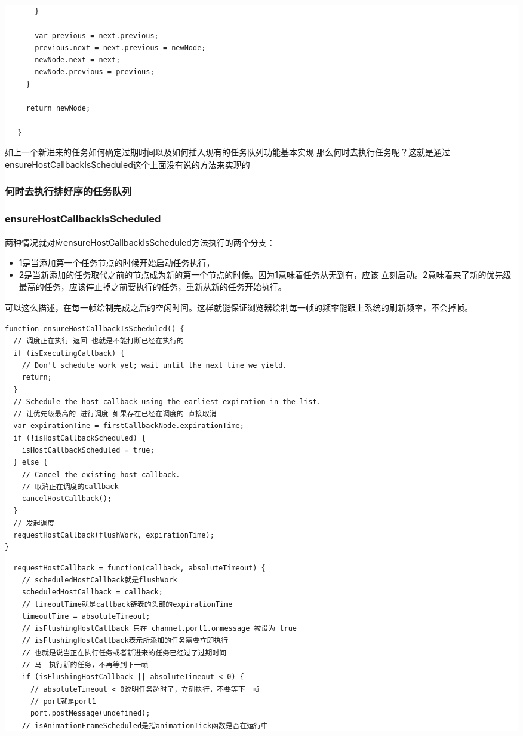 ```
       }
   
       var previous = next.previous;
       previous.next = next.previous = newNode;
       newNode.next = next;
       newNode.previous = previous;
     }
   
     return newNode;
       
   }

```

如上一个新进来的任务如何确定过期时间以及如何插入现有的任务队列功能基本实现
那么何时去执行任务呢？这就是通过ensureHostCallbackIsScheduled这个上面没有说的方法来实现的



### 何时去执行排好序的任务队列

### ensureHostCallbackIsScheduled

两种情况就对应ensureHostCallbackIsScheduled方法执行的两个分支：
- 1是当添加第一个任务节点的时候开始启动任务执行，
- 2是当新添加的任务取代之前的节点成为新的第一个节点的时候。因为1意味着任务从无到有，应该 立刻启动。2意味着来了新的优先级最高的任务，应该停止掉之前要执行的任务，重新从新的任务开始执行。

可以这么描述，在每一帧绘制完成之后的空闲时间。这样就能保证浏览器绘制每一帧的频率能跟上系统的刷新频率，不会掉帧。

```
function ensureHostCallbackIsScheduled() {
  // 调度正在执行 返回 也就是不能打断已经在执行的
  if (isExecutingCallback) {
    // Don't schedule work yet; wait until the next time we yield.
    return;
  }
  // Schedule the host callback using the earliest expiration in the list.
  // 让优先级最高的 进行调度 如果存在已经在调度的 直接取消
  var expirationTime = firstCallbackNode.expirationTime;
  if (!isHostCallbackScheduled) {
    isHostCallbackScheduled = true;
  } else {
    // Cancel the existing host callback.
    // 取消正在调度的callback
    cancelHostCallback();
  }
  // 发起调度
  requestHostCallback(flushWork, expirationTime);
}
```

```
  requestHostCallback = function(callback, absoluteTimeout) {
    // scheduledHostCallback就是flushWork
    scheduledHostCallback = callback;
    // timeoutTime就是callback链表的头部的expirationTime
    timeoutTime = absoluteTimeout;
    // isFlushingHostCallback 只在 channel.port1.onmessage 被设为 true
    // isFlushingHostCallback表示所添加的任务需要立即执行
    // 也就是说当正在执行任务或者新进来的任务已经过了过期时间
    // 马上执行新的任务，不再等到下一帧
    if (isFlushingHostCallback || absoluteTimeout < 0) {
      // absoluteTimeout < 0说明任务超时了，立刻执行，不要等下一帧
      // port就是port1
      port.postMessage(undefined);
    // isAnimationFrameScheduled是指animationTick函数是否在运行中
```